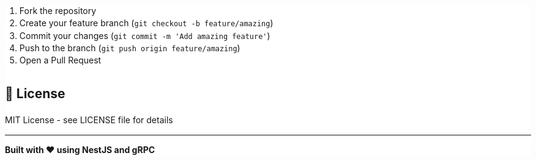 1. Fork the repository
2. Create your feature branch (`git checkout -b feature/amazing`)
3. Commit your changes (`git commit -m 'Add amazing feature'`)
4. Push to the branch (`git push origin feature/amazing`)
5. Open a Pull Request

## 📝 License

MIT License - see LICENSE file for details

---

**Built with ❤️ using NestJS and gRPC**

